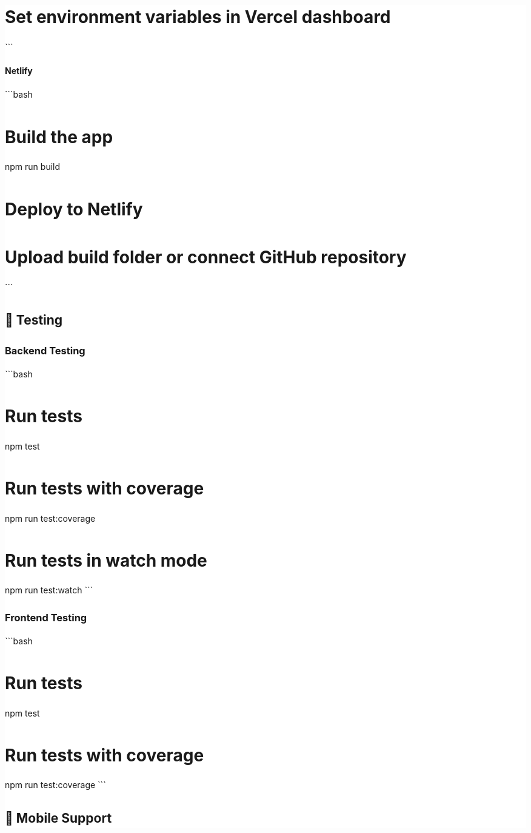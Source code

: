 # Set environment variables in Vercel dashboard
\`\`\`

#### **Netlify**
\`\`\`bash
# Build the app
npm run build

# Deploy to Netlify
# Upload build folder or connect GitHub repository
\`\`\`

## 🧪 Testing

### **Backend Testing**
\`\`\`bash
# Run tests
npm test

# Run tests with coverage
npm run test:coverage

# Run tests in watch mode
npm run test:watch
\`\`\`

### **Frontend Testing**
\`\`\`bash
# Run tests
npm test

# Run tests with coverage
npm run test:coverage
\`\`\`

## 📱 Mobile Support
